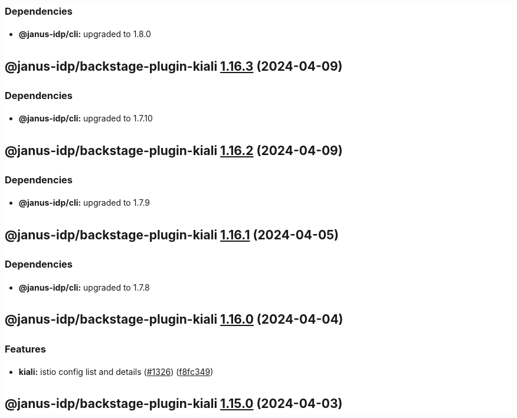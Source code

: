 

### Dependencies

* **@janus-idp/cli:** upgraded to 1.8.0

## @janus-idp/backstage-plugin-kiali [1.16.3](https://github.com/janus-idp/backstage-plugins/compare/@janus-idp/backstage-plugin-kiali@1.16.2...@janus-idp/backstage-plugin-kiali@1.16.3) (2024-04-09)



### Dependencies

* **@janus-idp/cli:** upgraded to 1.7.10

## @janus-idp/backstage-plugin-kiali [1.16.2](https://github.com/janus-idp/backstage-plugins/compare/@janus-idp/backstage-plugin-kiali@1.16.1...@janus-idp/backstage-plugin-kiali@1.16.2) (2024-04-09)



### Dependencies

* **@janus-idp/cli:** upgraded to 1.7.9

## @janus-idp/backstage-plugin-kiali [1.16.1](https://github.com/janus-idp/backstage-plugins/compare/@janus-idp/backstage-plugin-kiali@1.16.0...@janus-idp/backstage-plugin-kiali@1.16.1) (2024-04-05)



### Dependencies

* **@janus-idp/cli:** upgraded to 1.7.8

## @janus-idp/backstage-plugin-kiali [1.16.0](https://github.com/janus-idp/backstage-plugins/compare/@janus-idp/backstage-plugin-kiali@1.15.0...@janus-idp/backstage-plugin-kiali@1.16.0) (2024-04-04)


### Features

* **kiali:** istio config list and details ([#1326](https://github.com/janus-idp/backstage-plugins/issues/1326)) ([f8fc349](https://github.com/janus-idp/backstage-plugins/commit/f8fc349e1305b10632520c4f25f78c45b54481bb))

## @janus-idp/backstage-plugin-kiali [1.15.0](https://github.com/janus-idp/backstage-plugins/compare/@janus-idp/backstage-plugin-kiali@1.14.2...@janus-idp/backstage-plugin-kiali@1.15.0) (2024-04-03)

